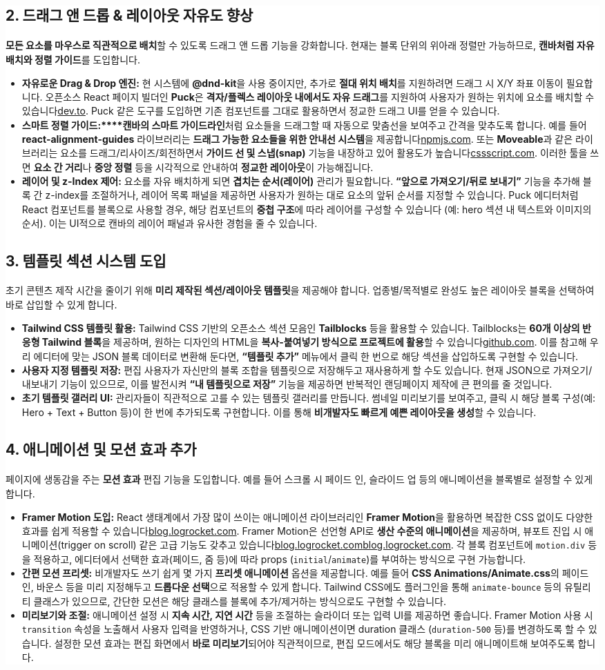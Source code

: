 ## 2. **드래그 앤 드롭 & 레이아웃 자유도** 향상

**모든 요소를 마우스로 직관적으로 배치**할 수 있도록 드래그 앤 드롭 기능을 강화합니다. 현재는 블록 단위의 위아래 정렬만 가능하므로, **캔바처럼 자유 배치와 정렬 가이드**를 도입합니다.

* **자유로운 Drag & Drop 엔진:** 현 시스템에 **@dnd-kit**을 사용 중이지만, 추가로 **절대 위치 배치**를 지원하려면 드래그 시 X/Y 좌표 이동이 필요합니다. 오픈소스 React 페이지 빌더인 **Puck**은 **격자/플렉스 레이아웃 내에서도 자유 드래그**를 지원하여 사용자가 원하는 위치에 요소를 배치할 수 있습니다[dev.to](https://dev.to/fede_bonel_tozzi/top-5-page-builders-for-react-190g#:~:text=Free). Puck 같은 도구를 도입하면 기존 컴포넌트를 그대로 활용하면서 정교한 드래그 UI를 얻을 수 있습니다.
* **스마트 정렬 가이드:****캔바의 스마트 가이드라인**처럼 요소들을 드래그할 때 자동으로 맞춤선을 보여주고 간격을 맞추도록 합니다. 예를 들어 **react-alignment-guides** 라이브러리는 **드래그 가능한 요소들을 위한 안내선 시스템**을 제공합니다[npmjs.com](https://www.npmjs.com/package/react-alignment-guides#:~:text=react). 또는 **Moveable**과 같은 라이브러리는 요소를 드래그/리사이즈/회전하면서 **가이드 선 및 스냅(snap)** 기능을 내장하고 있어 활용도가 높습니다[cssscript.com](https://www.cssscript.com/draggable-resizable-scalable-rotatable-warpable-moveable/#:~:text=moveable%20is%20a%20JavaScript%20library,rotatable%2C%20roundable%2C%20clippable%2C%20and%20wrappable). 이러한 툴을 쓰면 **요소 간 거리**나 **중앙 정렬** 등을 시각적으로 안내하여 **정교한 레이아웃**이 가능해집니다.
* **레이어 및 z-Index 제어:** 요소를 자유 배치하게 되면 **겹치는 순서(레이어)** 관리가 필요합니다. **“앞으로 가져오기/뒤로 보내기”** 기능을 추가해 블록 간 z-index를 조절하거나, 레이어 목록 패널을 제공하면 사용자가 원하는 대로 요소의 앞뒤 순서를 지정할 수 있습니다. Puck 에디터처럼 React 컴포넌트를 블록으로 사용할 경우, 해당 컴포넌트의 **중첩 구조**에 따라 레이어를 구성할 수 있습니다 (예: hero 섹션 내 텍스트와 이미지의 순서). 이는 UI적으로 캔바의 레이어 패널과 유사한 경험을 줄 수 있습니다.

## 3. **템플릿 섹션 시스템** 도입

초기 콘텐츠 제작 시간을 줄이기 위해 **미리 제작된 섹션/레이아웃 템플릿**을 제공해야 합니다. 업종별/목적별로 완성도 높은 레이아웃 블록을 선택하여 바로 삽입할 수 있게 합니다.

* **Tailwind CSS 템플릿 활용:** Tailwind CSS 기반의 오픈소스 섹션 모음인 **Tailblocks** 등을 활용할 수 있습니다. Tailblocks는 **60개 이상의 반응형 Tailwind 블록**을 제공하며, 원하는 디자인의 HTML을 **복사-붙여넣기 방식으로 프로젝트에 활용**할 수 있습니다[github.com](https://github.com/mertJF/tailblocks#:~:text=Image%3A%20tailblocks). 이를 참고해 우리 에디터에 맞는 JSON 블록 데이터로 변환해 둔다면, **“템플릿 추가”** 메뉴에서 클릭 한 번으로 해당 섹션을 삽입하도록 구현할 수 있습니다.
* **사용자 지정 템플릿 저장:** 편집 사용자가 자신만의 블록 조합을 템플릿으로 저장해두고 재사용하게 할 수도 있습니다. 현재 JSON으로 가져오기/내보내기 기능이 있으므로, 이를 발전시켜 **“내 템플릿으로 저장”** 기능을 제공하면 반복적인 랜딩페이지 제작에 큰 편의를 줄 것입니다.
* **초기 템플릿 갤러리 UI:** 관리자들이 직관적으로 고를 수 있는 템플릿 갤러리를 만듭니다. 썸네일 미리보기를 보여주고, 클릭 시 해당 블록 구성(예: Hero + Text + Button 등)이 한 번에 추가되도록 구현합니다. 이를 통해 **비개발자도 빠르게 예쁜 레이아웃을 생성**할 수 있습니다.

## 4. **애니메이션 및 모션 효과** 추가

페이지에 생동감을 주는 **모션 효과** 편집 기능을 도입합니다. 예를 들어 스크롤 시 페이드 인, 슬라이드 업 등의 애니메이션을 블록별로 설정할 수 있게 합니다.

* **Framer Motion 도입:** React 생태계에서 가장 많이 쓰이는 애니메이션 라이브러리인 **Framer Motion**을 활용하면 복잡한 CSS 없이도 다양한 효과를 쉽게 적용할 수 있습니다[blog.logrocket.com](https://blog.logrocket.com/react-scroll-animations-framer-motion/#:~:text=What%20is%20Framer%20Motion%3F). Framer Motion은 선언형 API로 **생산 수준의 애니메이션**을 제공하며, 뷰포트 진입 시 애니메이션(trigger on scroll) 같은 고급 기능도 갖추고 있습니다[blog.logrocket.com](https://blog.logrocket.com/react-scroll-animations-framer-motion/#:~:text=simply%20aren%E2%80%99t%20comprehensive%20enough%20for,building%20complex%20animations)[blog.logrocket.com](https://blog.logrocket.com/react-scroll-animations-framer-motion/#:~:text=Framer%20Motion%20is%20an%20animation,integrating%20animations%20into%20an%20application). 각 블록 컴포넌트에 `motion.div` 등을 적용하고, 에디터에서 선택한 효과(페이드, 줌 등)에 따라 props (`initial`/`animate`)를 부여하는 방식으로 구현 가능합니다.
* **간편 모션 프리셋:** 비개발자도 쓰기 쉽게 몇 가지 **프리셋 애니메이션** 옵션을 제공합니다. 예를 들어 **CSS Animations/Animate.css**의 페이드인, 바운스 등을 미리 지정해두고 **드롭다운 선택**으로 적용할 수 있게 합니다. Tailwind CSS에도 플러그인을 통해 `animate-bounce` 등의 유틸리티 클래스가 있으므로, 간단한 모션은 해당 클래스를 블록에 추가/제거하는 방식으로도 구현할 수 있습니다.
* **미리보기와 조절:** 애니메이션 설정 시 **지속 시간, 지연 시간** 등을 조절하는 슬라이더 또는 입력 UI를 제공하면 좋습니다. Framer Motion 사용 시 `transition` 속성을 노출해서 사용자 입력을 반영하거나, CSS 기반 애니메이션이면 duration 클래스 (`duration-500` 등)를 변경하도록 할 수 있습니다. 설정한 모션 효과는 편집 화면에서 **바로 미리보기**되어야 직관적이므로, 편집 모드에서도 해당 블록을 미리 애니메이트해 보여주도록 합니다.
